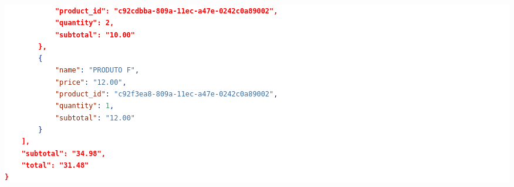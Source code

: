 ````json
            "product_id": "c92cdbba-809a-11ec-a47e-0242c0a89002",
            "quantity": 2,
            "subtotal": "10.00"
        },
        {
            "name": "PRODUTO F",
            "price": "12.00",
            "product_id": "c92f3ea8-809a-11ec-a47e-0242c0a89002",
            "quantity": 1,
            "subtotal": "12.00"
        }
    ],
    "subtotal": "34.98",
    "total": "31.48"
}
````